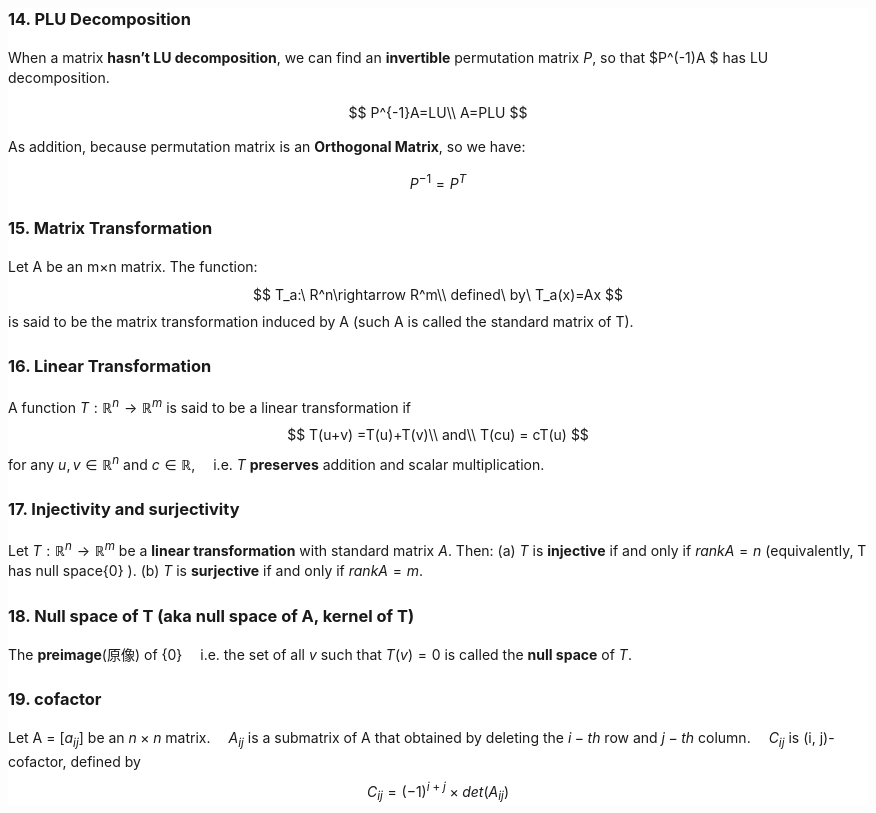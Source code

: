 ### 14. PLU Decomposition

When a matrix **hasn’t LU decomposition**, we can find an **invertible** permutation matrix $P$, so that $P^(-1)A $ has LU decomposition.

$$
P^{-1}A=LU\\
A=PLU
$$

As addition, because permutation matrix is an **Orthogonal Matrix**, so we have:

$$
P^{-1}=P^T
$$

### 15. Matrix Transformation
Let A be an m×n matrix. The function:
$$
T_a:\ R^n\rightarrow R^m\\
defined\ by\ T_a(x)=Ax
$$
is said to be the matrix transformation induced by A (such A is called the standard matrix of T).

### 16. Linear Transformation
A function $T : \mathbb{R}^n → \mathbb{R}^m$ is said to be a linear transformation if 
$$
T(u+v) =T(u)+T(v)\\
and\\
T(cu) = cT(u)
$$
for any $u,v \in \mathbb{R}^n$ and $c\in \mathbb{R}$, 
&emsp;i.e. $T$ **preserves** addition and scalar multiplication.

### 17. Injectivity and surjectivity
Let $T : \mathbb{R}^n →\mathbb{R}^m$ be a **linear transformation** with standard matrix $A$. Then:
(a) $T$ is **injective** if and only if $rankA = n$ (equivalently, T has null space{0} ).
(b) $T$ is **surjective** if and only if $rankA = m$.

### 18. Null space of T (aka null space of A,  kernel of T)
The **preimage**(原像) of $\{0\}$
&emsp;i.e. the set of all $v$ such that $T(v)=0$ is called the **null space** of $T$.

### 19. cofactor
Let A = $[a_{ij}]$ be an $n\times n$ matrix.
&emsp;$A_{ij}$ is a submatrix of A that obtained by deleting the  $i-th$ row and $j-th$ column.
&emsp;$C_{ij}$ is (i, j)-cofactor, defined by 
$$
C_{ij}=(-1)^{i+j}\times det(A_{ij})
$$
